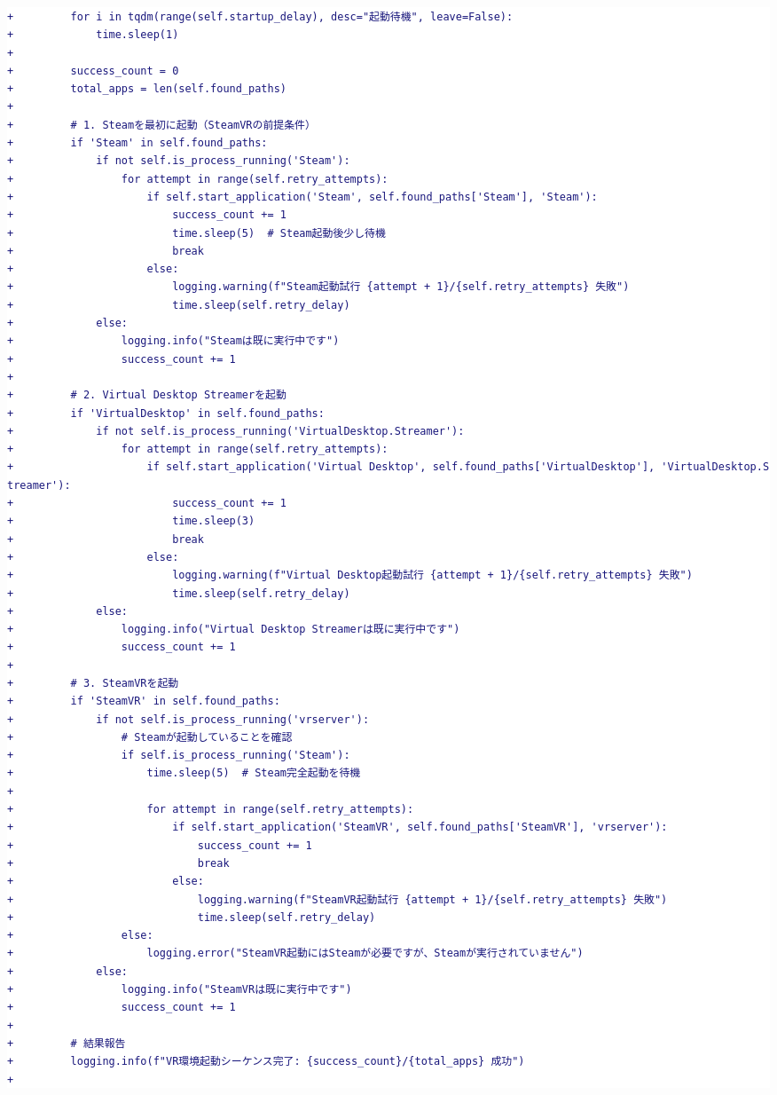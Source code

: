 ```diff
+         for i in tqdm(range(self.startup_delay), desc="起動待機", leave=False):
+             time.sleep(1)
+         
+         success_count = 0
+         total_apps = len(self.found_paths)
+         
+         # 1. Steamを最初に起動（SteamVRの前提条件）
+         if 'Steam' in self.found_paths:
+             if not self.is_process_running('Steam'):
+                 for attempt in range(self.retry_attempts):
+                     if self.start_application('Steam', self.found_paths['Steam'], 'Steam'):
+                         success_count += 1
+                         time.sleep(5)  # Steam起動後少し待機
+                         break
+                     else:
+                         logging.warning(f"Steam起動試行 {attempt + 1}/{self.retry_attempts} 失敗")
+                         time.sleep(self.retry_delay)
+             else:
+                 logging.info("Steamは既に実行中です")
+                 success_count += 1
+         
+         # 2. Virtual Desktop Streamerを起動
+         if 'VirtualDesktop' in self.found_paths:
+             if not self.is_process_running('VirtualDesktop.Streamer'):
+                 for attempt in range(self.retry_attempts):
+                     if self.start_application('Virtual Desktop', self.found_paths['VirtualDesktop'], 'VirtualDesktop.Streamer'):
+                         success_count += 1
+                         time.sleep(3)
+                         break
+                     else:
+                         logging.warning(f"Virtual Desktop起動試行 {attempt + 1}/{self.retry_attempts} 失敗")
+                         time.sleep(self.retry_delay)
+             else:
+                 logging.info("Virtual Desktop Streamerは既に実行中です")
+                 success_count += 1
+         
+         # 3. SteamVRを起動
+         if 'SteamVR' in self.found_paths:
+             if not self.is_process_running('vrserver'):
+                 # Steamが起動していることを確認
+                 if self.is_process_running('Steam'):
+                     time.sleep(5)  # Steam完全起動を待機
+                     
+                     for attempt in range(self.retry_attempts):
+                         if self.start_application('SteamVR', self.found_paths['SteamVR'], 'vrserver'):
+                             success_count += 1
+                             break
+                         else:
+                             logging.warning(f"SteamVR起動試行 {attempt + 1}/{self.retry_attempts} 失敗")
+                             time.sleep(self.retry_delay)
+                 else:
+                     logging.error("SteamVR起動にはSteamが必要ですが、Steamが実行されていません")
+             else:
+                 logging.info("SteamVRは既に実行中です")
+                 success_count += 1
+         
+         # 結果報告
+         logging.info(f"VR環境起動シーケンス完了: {success_count}/{total_apps} 成功")
+         
```